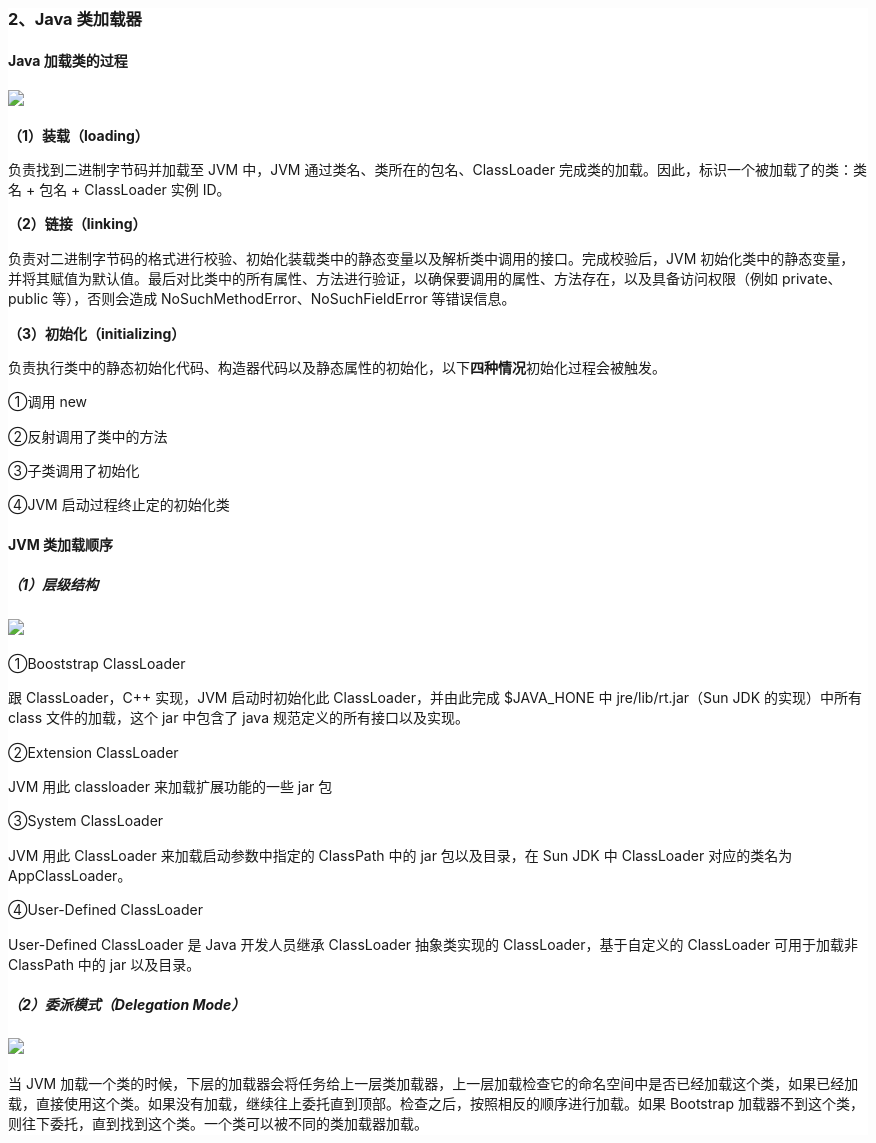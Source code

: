 ### 2、Java 类加载器

#### **Java 加载类的过程**

![](https://user-gold-cdn.xitu.io/2019/7/5/16bc103fb1124ac7?imageView2/0/w/1280/h/960/format/webp/ignore-error/1)

**（1）装载（loading）**

负责找到二进制字节码并加载至 JVM 中，JVM 通过类名、类所在的包名、ClassLoader 完成类的加载。因此，标识一个被加载了的类：类名 + 包名 + ClassLoader 实例 ID。  

**（2）链接（linking）**

负责对二进制字节码的格式进行校验、初始化装载类中的静态变量以及解析类中调用的接口。完成校验后，JVM 初始化类中的静态变量，并将其赋值为默认值。最后对比类中的所有属性、方法进行验证，以确保要调用的属性、方法存在，以及具备访问权限（例如 private、public 等），否则会造成 NoSuchMethodError、NoSuchFieldError 等错误信息。

**（3）初始化（initializing）**

负责执行类中的静态初始化代码、构造器代码以及静态属性的初始化，以下**四种情况**初始化过程会被触发。

①调用 new

②反射调用了类中的方法

③子类调用了初始化

④JVM 启动过程终止定的初始化类

#### JVM 类加载顺序

##### **（1）层级结构**

![](https://user-gold-cdn.xitu.io/2019/7/5/16bc103fb72278c0?imageView2/0/w/1280/h/960/format/webp/ignore-error/1)

①Booststrap ClassLoader  

跟 ClassLoader，C++ 实现，JVM 启动时初始化此 ClassLoader，并由此完成 $JAVA_HONE 中 jre/lib/rt.jar（Sun JDK 的实现）中所有 class 文件的加载，这个 jar 中包含了 java 规范定义的所有接口以及实现。

②Extension ClassLoader

JVM 用此 classloader 来加载扩展功能的一些 jar 包

③System ClassLoader

JVM 用此 ClassLoader 来加载启动参数中指定的 ClassPath 中的 jar 包以及目录，在 Sun JDK 中 ClassLoader 对应的类名为 AppClassLoader。

④User-Defined ClassLoader

User-Defined ClassLoader 是 Java 开发人员继承 ClassLoader 抽象类实现的 ClassLoader，基于自定义的 ClassLoader 可用于加载非 ClassPath 中的 jar 以及目录。

##### **（2）委派模式（Delegation Mode）**

![](https://user-gold-cdn.xitu.io/2019/7/5/16bc103fb7a2a88e?imageView2/0/w/1280/h/960/format/webp/ignore-error/1)

当 JVM 加载一个类的时候，下层的加载器会将任务给上一层类加载器，上一层加载检查它的命名空间中是否已经加载这个类，如果已经加载，直接使用这个类。如果没有加载，继续往上委托直到顶部。检查之后，按照相反的顺序进行加载。如果 Bootstrap 加载器不到这个类，则往下委托，直到找到这个类。一个类可以被不同的类加载器加载。  
